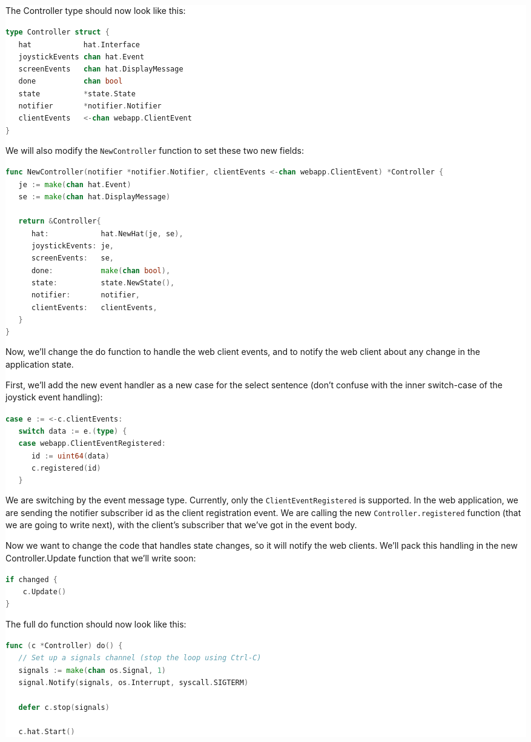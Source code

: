 The Controller type should now look like this:
```go
type Controller struct {
   hat            hat.Interface
   joystickEvents chan hat.Event
   screenEvents   chan hat.DisplayMessage
   done           chan bool
   state          *state.State
   notifier       *notifier.Notifier
   clientEvents   <-chan webapp.ClientEvent
}
```
We will also modify the `NewController` function to set these two new fields:
```go
func NewController(notifier *notifier.Notifier, clientEvents <-chan webapp.ClientEvent) *Controller {
   je := make(chan hat.Event)
   se := make(chan hat.DisplayMessage)

   return &Controller{
      hat:            hat.NewHat(je, se),
      joystickEvents: je,
      screenEvents:   se,
      done:           make(chan bool),
      state:          state.NewState(),
      notifier:       notifier,
      clientEvents:   clientEvents,
   }
}
```
Now, we’ll change the do function to handle the web client events, and to notify the web client about any change in the application state.

First, we’ll add the new event handler as a new case for the select sentence (don’t confuse with the inner switch-case of the joystick event handling):
```go
case e := <-c.clientEvents:
   switch data := e.(type) {
   case webapp.ClientEventRegistered:
      id := uint64(data)
      c.registered(id)
   }
```
We are switching by the event message type. Currently, only the `ClientEventRegistered` is supported. In the web application, we are sending the notifier subscriber id as the client registration event. We are calling the new `Controller.registered` function (that we are going to write next), with the client’s subscriber that we’ve got in the event body.

Now we want to change the code that handles state changes, so it will notify the web clients. We’ll pack this handling in the new Controller.Update function that we’ll write soon:
```go
if changed {
    c.Update()
}
```
The full do function should now look like this:
```go
func (c *Controller) do() {
   // Set up a signals channel (stop the loop using Ctrl-C)
   signals := make(chan os.Signal, 1)
   signal.Notify(signals, os.Interrupt, syscall.SIGTERM)

   defer c.stop(signals)

   c.hat.Start()

```